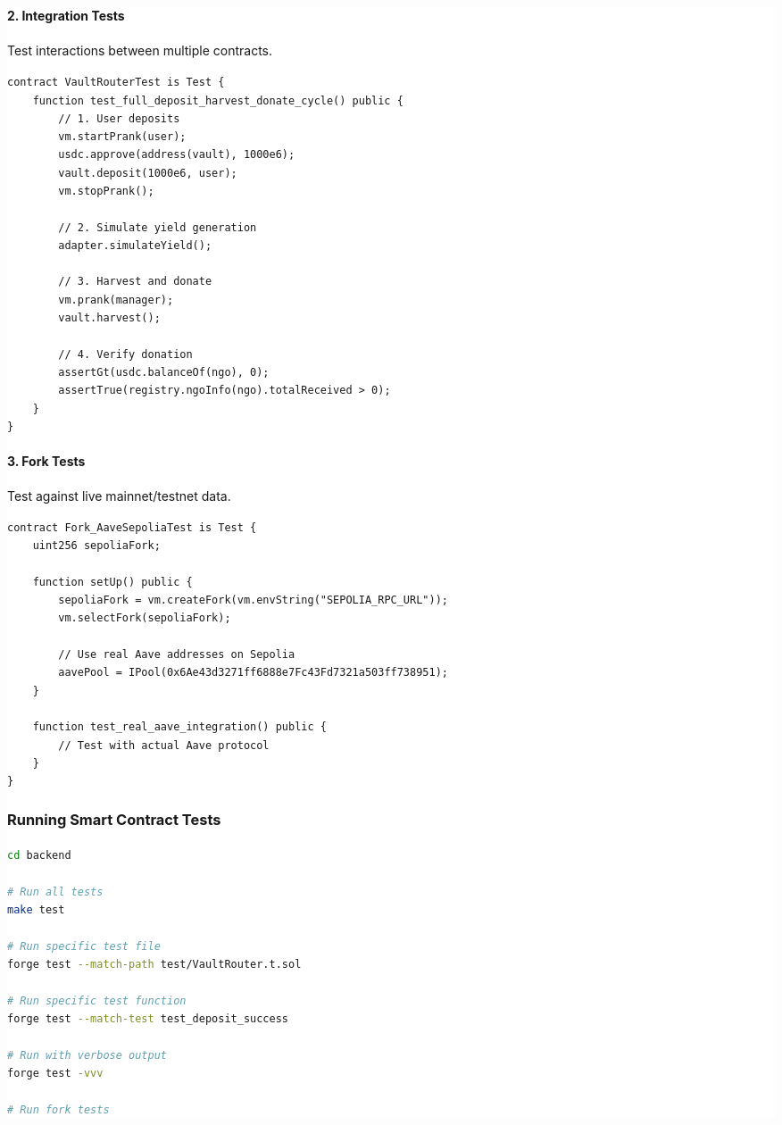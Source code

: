 #### **2. Integration Tests**
Test interactions between multiple contracts.

```solidity
contract VaultRouterTest is Test {
    function test_full_deposit_harvest_donate_cycle() public {
        // 1. User deposits
        vm.startPrank(user);
        usdc.approve(address(vault), 1000e6);
        vault.deposit(1000e6, user);
        vm.stopPrank();
        
        // 2. Simulate yield generation
        adapter.simulateYield();
        
        // 3. Harvest and donate
        vm.prank(manager);
        vault.harvest();
        
        // 4. Verify donation
        assertGt(usdc.balanceOf(ngo), 0);
        assertTrue(registry.ngoInfo(ngo).totalReceived > 0);
    }
}
```

#### **3. Fork Tests**
Test against live mainnet/testnet data.

```solidity
contract Fork_AaveSepoliaTest is Test {
    uint256 sepoliaFork;
    
    function setUp() public {
        sepoliaFork = vm.createFork(vm.envString("SEPOLIA_RPC_URL"));
        vm.selectFork(sepoliaFork);
        
        // Use real Aave addresses on Sepolia
        aavePool = IPool(0x6Ae43d3271ff6888e7Fc43Fd7321a503ff738951);
    }
    
    function test_real_aave_integration() public {
        // Test with actual Aave protocol
    }
}
```

### **Running Smart Contract Tests**

```bash
cd backend

# Run all tests
make test

# Run specific test file
forge test --match-path test/VaultRouter.t.sol

# Run specific test function
forge test --match-test test_deposit_success

# Run with verbose output
forge test -vvv

# Run fork tests
```